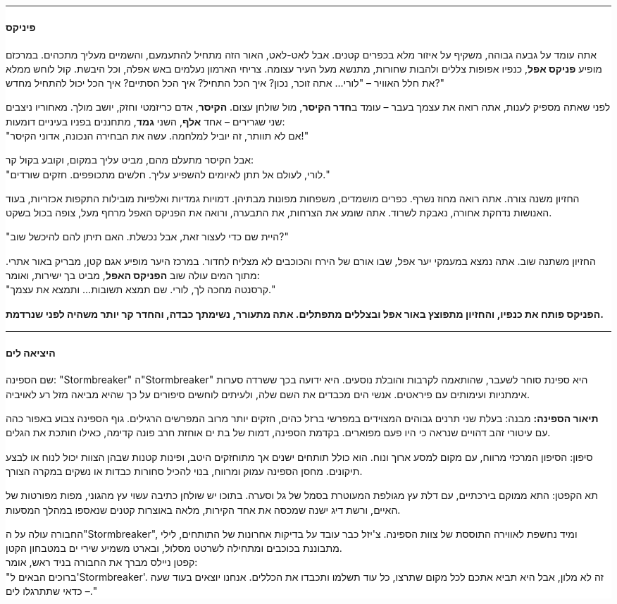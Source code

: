 
____
#### פיניקס
אתה עומד על גבעה גבוהה, משקיף על איזור מלא בכפרים קטנים. אבל לאט-לאט, האור הזה מתחיל להתעמעם, והשמיים מעליך מתכהים. במרכזם מופיע **פניקס אפל**, כנפיו אפופות צללים ולהבות שחורות, מתנשא מעל העיר עצומה. צריחי הארמון נעלמים באש אפלה, וכל היבשת.
קול לוחש ממלא את חלל האוויר – 
"לורי... אתה זוכר, נכון? איך הכל התחיל? איך הכל הסתיים? איך הכל יכול להתחיל מחדש?"

לפני שאתה מספיק לענות, אתה רואה את עצמך בעבר – עומד ב**חדר הקיסר**, מול שולחן עצום. **הקיסר**, אדם כריזמטי וחזק, יושב מולך. מאחוריו ניצבים שני שגרירים – אחד **אלף**, השני **גמד**, מתחננים בפניו בעיניים דומעות:  
"אם לא תוותר, זה יוביל למלחמה. עשה את הבחירה הנכונה, אדוני הקיסר!"

אבל הקיסר מתעלם מהם, מביט עליך במקום, וקובע בקול קר:  
"לורי, לעולם אל תתן לאיומים להשפיע עליך. חלשים מתכופפים. חזקים שורדים."

החזיון משנה צורה. אתה רואה מחוז נשרף. כפרים מושמדים, משפחות מפונות מבתיהן. דמויות גמדיות ואלפיות מובילות התקפות אכזריות, בעוד האנושות נדחקת אחורה, נאבקת לשרוד. אתה שומע את הצרחות, את התבערה, ורואה את הפניקס האפל מרחף מעל, צופה בכול בשקט.

"היית שם כדי לעצור זאת, אבל נכשלת. האם תיתן להם להיכשל שוב?"

החזיון משתנה שוב. אתה נמצא במעמקי יער אפל, שבו אורם של הירח והכוכבים לא מצליח לחדור. במרכז היער מופיע אגם קטן, מבריק באור אתרי. מתוך המים עולה שוב **הפניקס האפל**, מביט בך ישירות, ואומר:  
"קרסנטה מחכה לך, לורי. שם תמצא תשובות... ותמצא את עצמך."

**הפניקס פותח את כנפיו, והחזיון מתפוצץ באור אפל ובצללים מתפתלים. אתה מתעורר, נשימתך כבדה, והחדר קר יותר משהיה לפני שנרדמת.**


____
#### היציאה לים
שם הספינה:
"Stormbreaker"
ה"Stormbreaker" היא ספינת סוחר לשעבר, שהותאמה לקרבות והובלת נוסעים. היא ידועה בכך ששרדה סערות אימתניות ועימותים עם פיראטים. אנשי הים מכבדים את השם שלה, ולעיתים לוחשים סיפורים על כך שהיא מביאה מזל רע לאויביה.

**תיאור הספינה:**
מבנה:
בעלת שני תרנים גבוהים המצוידים במפרשי ברזל כהים, חזקים יותר מרוב המפרשים הרגילים. גוף הספינה צבוע באפור כהה עם עיטורי זהב דהויים שנראה כי היו פעם מפוארים. בקדמת הספינה, דמות של בת ים אוחזת חרב פונה קדימה, כאילו חותכת את הגלים.

סיפון:
הסיפון המרכזי מרווח, עם מקום למסע ארוך ונוח. הוא כולל תותחים ישנים אך מתוחזקים היטב, ופינות קטנות שבהן הצוות יכול לנוח או לבצע תיקונים. מחסן הספינה עמוק ומרווח, בנוי להכיל סחורות כבדות או נשקים במקרה הצורך.

תא הקפטן:
התא ממוקם בירכתיים, עם דלת עץ מגולפת המעוטרת בסמל של גל וסערה. בתוכו יש שולחן כתיבה עשוי עץ מהגוני, מפות מפורטות של האיים, ורשת דיג ישנה שמכסה את אחד הקירות, מלאה באוצרות קטנים שנאספו במהלך המסעות.

החבורה עולה על ה"Stormbreaker", ומיד נחשפת לאווירה התוססת של צוות הספינה. צ'יזל כבר עובד על בדיקות אחרונות של התותחים, לילי מתבוננת בכוכבים ומתחילה לשרטט מסלול, ובארט משמיע שירי ים במטבחון הקטן.  
קפטן ניילס מברך את החבורה בניד ראש, אומר:  
"ברוכים הבאים ל'Stormbreaker'. זה לא מלון, אבל היא תביא אתכם לכל מקום שתרצו, כל עוד תשלמו ותכבדו את הכללים. אנחנו יוצאים בעוד שעה – כדאי שתתרגלו לים."
